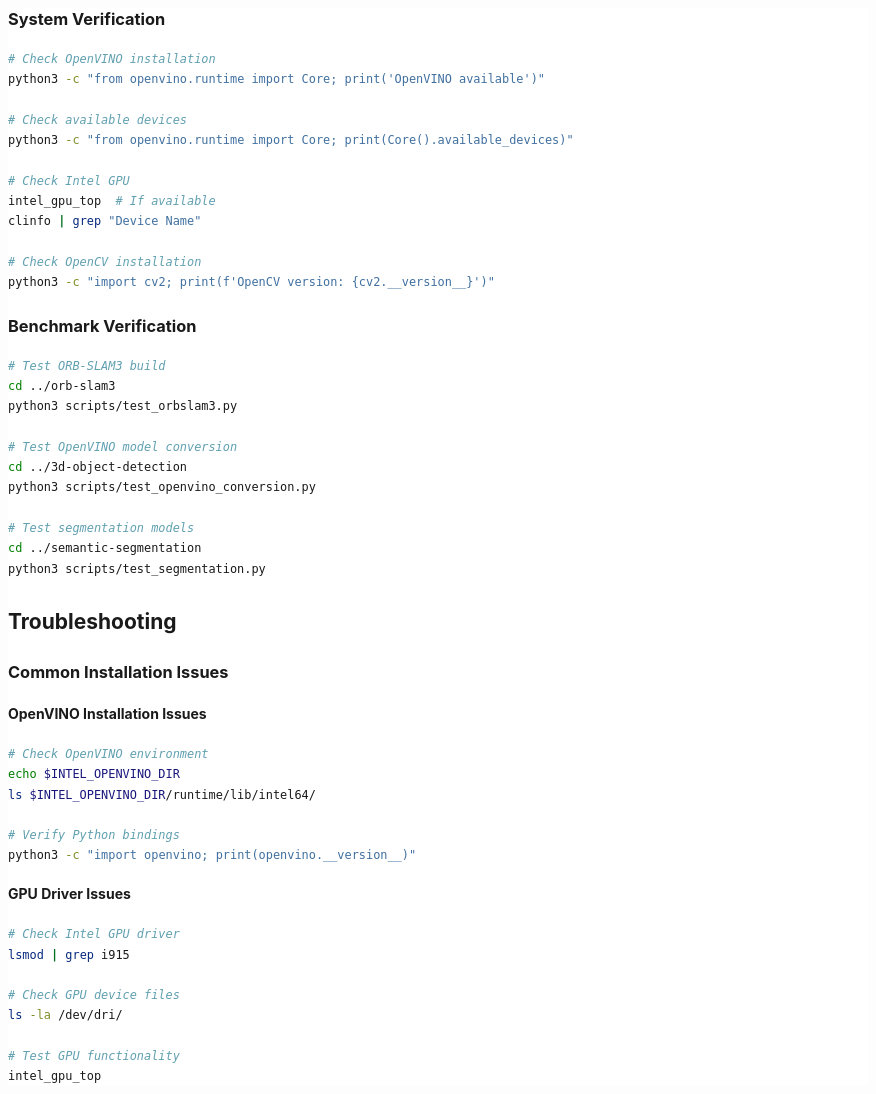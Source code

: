 ### System Verification
```bash
# Check OpenVINO installation
python3 -c "from openvino.runtime import Core; print('OpenVINO available')"

# Check available devices
python3 -c "from openvino.runtime import Core; print(Core().available_devices)"

# Check Intel GPU
intel_gpu_top  # If available
clinfo | grep "Device Name"

# Check OpenCV installation
python3 -c "import cv2; print(f'OpenCV version: {cv2.__version__}')"
```

### Benchmark Verification
```bash
# Test ORB-SLAM3 build
cd ../orb-slam3
python3 scripts/test_orbslam3.py

# Test OpenVINO model conversion
cd ../3d-object-detection
python3 scripts/test_openvino_conversion.py

# Test segmentation models
cd ../semantic-segmentation
python3 scripts/test_segmentation.py
```

## Troubleshooting

### Common Installation Issues

#### OpenVINO Installation Issues
```bash
# Check OpenVINO environment
echo $INTEL_OPENVINO_DIR
ls $INTEL_OPENVINO_DIR/runtime/lib/intel64/

# Verify Python bindings
python3 -c "import openvino; print(openvino.__version__)"
```

#### GPU Driver Issues
```bash
# Check Intel GPU driver
lsmod | grep i915

# Check GPU device files
ls -la /dev/dri/

# Test GPU functionality
intel_gpu_top
```
